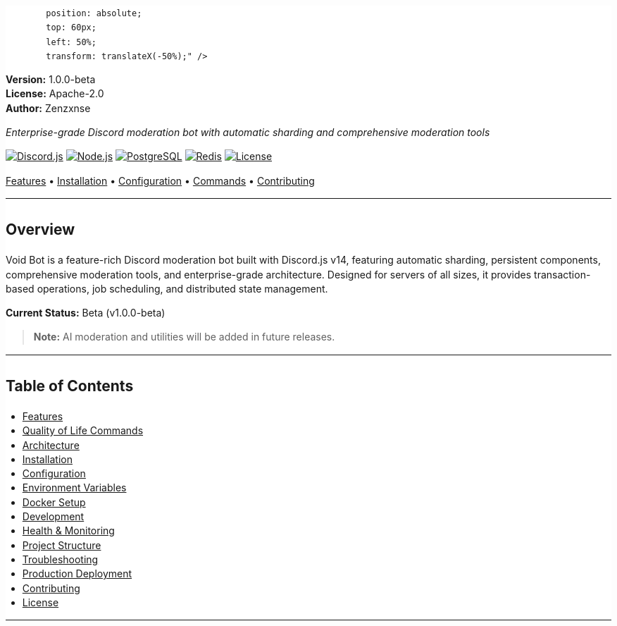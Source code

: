             position: absolute; 
            top: 60px; 
            left: 50%; 
            transform: translateX(-50%);" />

**Version:** 1.0.0-beta  
**License:** Apache-2.0  
**Author:** Zenzxnse

*Enterprise-grade Discord moderation bot with automatic sharding and comprehensive moderation tools*

[![Discord.js](https://img.shields.io/badge/discord.js-v14-blue.svg)](https://discord.js.org/)
[![Node.js](https://img.shields.io/badge/node-%3E%3D18.0.0-brightgreen.svg)](https://nodejs.org/)
[![PostgreSQL](https://img.shields.io/badge/PostgreSQL-16-336791.svg)](https://www.postgresql.org/)
[![Redis](https://img.shields.io/badge/Redis-7-DC382D.svg)](https://redis.io/)
[![License](https://img.shields.io/badge/License-Apache%202.0-blue.svg)](LICENSE)

[Features](#features) • [Installation](#installation) • [Configuration](#configuration) • [Commands](COMMANDS.md) • [Contributing](#contributing)

</div>

---

## Overview

Void Bot is a feature-rich Discord moderation bot built with Discord.js v14, featuring automatic sharding, persistent components, comprehensive moderation tools, and enterprise-grade architecture. Designed for servers of all sizes, it provides transaction-based operations, job scheduling, and distributed state management.

**Current Status:** Beta (v1.0.0-beta)

> **Note:** AI moderation and utilities will be added in future releases.

---

## Table of Contents

- [Features](#features)
- [Quality of Life Commands](#quality-of-life-commands)
- [Architecture](#architecture)
- [Installation](#installation)
- [Configuration](#configuration)
- [Environment Variables](#environment-variables)
- [Docker Setup](#docker-setup)
- [Development](#development)
- [Health & Monitoring](#health--monitoring)
- [Project Structure](#project-structure)
- [Troubleshooting](#troubleshooting)
- [Production Deployment](#production-deployment)
- [Contributing](#contributing)
- [License](#license)

---
